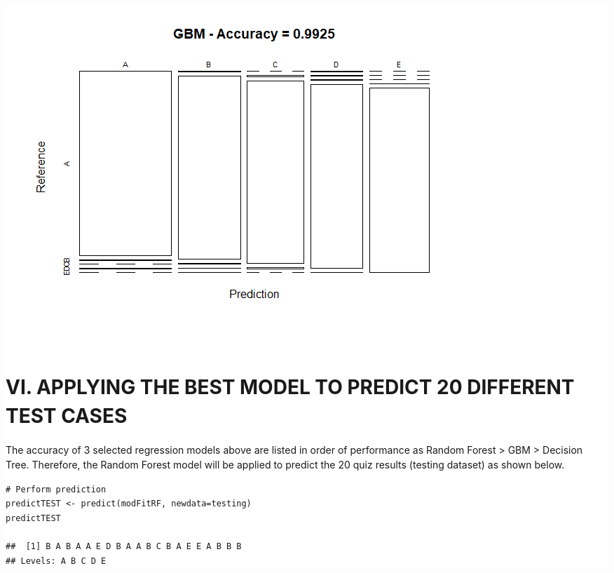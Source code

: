 ![](ModelPrediction_files/figure-markdown_strict/model3-1.png)

VI. APPLYING THE BEST MODEL TO PREDICT 20 DIFFERENT TEST CASES
==============================================================

The accuracy of 3 selected regression models above are listed in order
of performance as Random Forest &gt; GBM &gt; Decision Tree. Therefore,
the Random Forest model will be applied to predict the 20 quiz results
(testing dataset) as shown below.

    # Perform prediction
    predictTEST <- predict(modFitRF, newdata=testing)
    predictTEST

    ##  [1] B A B A A E D B A A B C B A E E A B B B
    ## Levels: A B C D E
